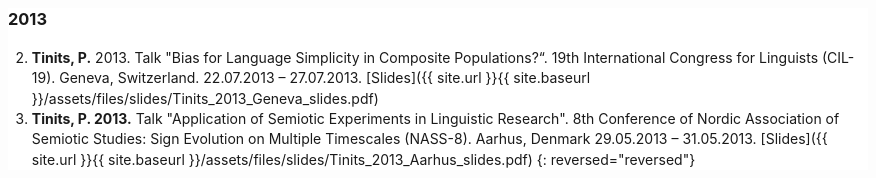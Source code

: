 ### 2013
2. **Tinits, P.** 2013. Talk "Bias for Language Simplicity in Composite Populations?“. 19th  International Congress for Linguists (CIL-19). Geneva, Switzerland. 22.07.2013 – 27.07.2013. [Slides]({{ site.url }}{{ site.baseurl }}/assets/files/slides/Tinits_2013_Geneva_slides.pdf)
1. **Tinits, P. 2013.** Talk "Application of Semiotic Experiments in Linguistic Research". 8th  Conference of Nordic Association of Semiotic Studies: Sign Evolution on Multiple Timescales   (NASS-8). Aarhus, Denmark 29.05.2013 – 31.05.2013. [Slides]({{ site.url }}{{ site.baseurl }}/assets/files/slides/Tinits_2013_Aarhus_slides.pdf)
{: reversed="reversed"}



